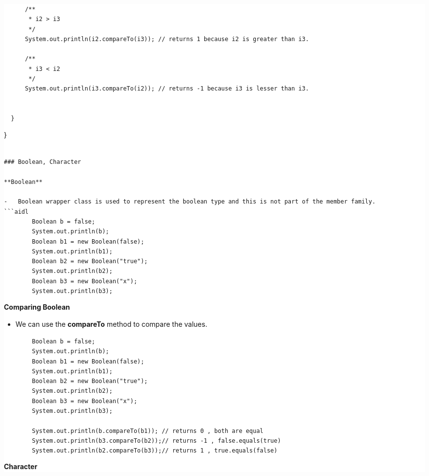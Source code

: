           /**
           * i2 > i3
           */
          System.out.println(i2.compareTo(i3)); // returns 1 because i2 is greater than i3.
  
          /**
           * i3 < i2
           */
          System.out.println(i3.compareTo(i2)); // returns -1 because i3 is lesser than i3.
  
  
      }
  }

```

### Boolean, Character

**Boolean**

-   Boolean wrapper class is used to represent the boolean type and this is not part of the member family.
```aidl
        Boolean b = false;
        System.out.println(b);
        Boolean b1 = new Boolean(false);
        System.out.println(b1);
        Boolean b2 = new Boolean("true");
        System.out.println(b2);
        Boolean b3 = new Boolean("x");
        System.out.println(b3);
```


**Comparing Boolean**

-   We can use the **compareTo** method to compare the values.

```aidl
        Boolean b = false;
        System.out.println(b);
        Boolean b1 = new Boolean(false);
        System.out.println(b1);
        Boolean b2 = new Boolean("true");
        System.out.println(b2);
        Boolean b3 = new Boolean("x");
        System.out.println(b3);
        
        System.out.println(b.compareTo(b1)); // returns 0 , both are equal
        System.out.println(b3.compareTo(b2));// returns -1 , false.equals(true)
        System.out.println(b2.compareTo(b3));// returns 1 , true.equals(false)
```



**Character**
